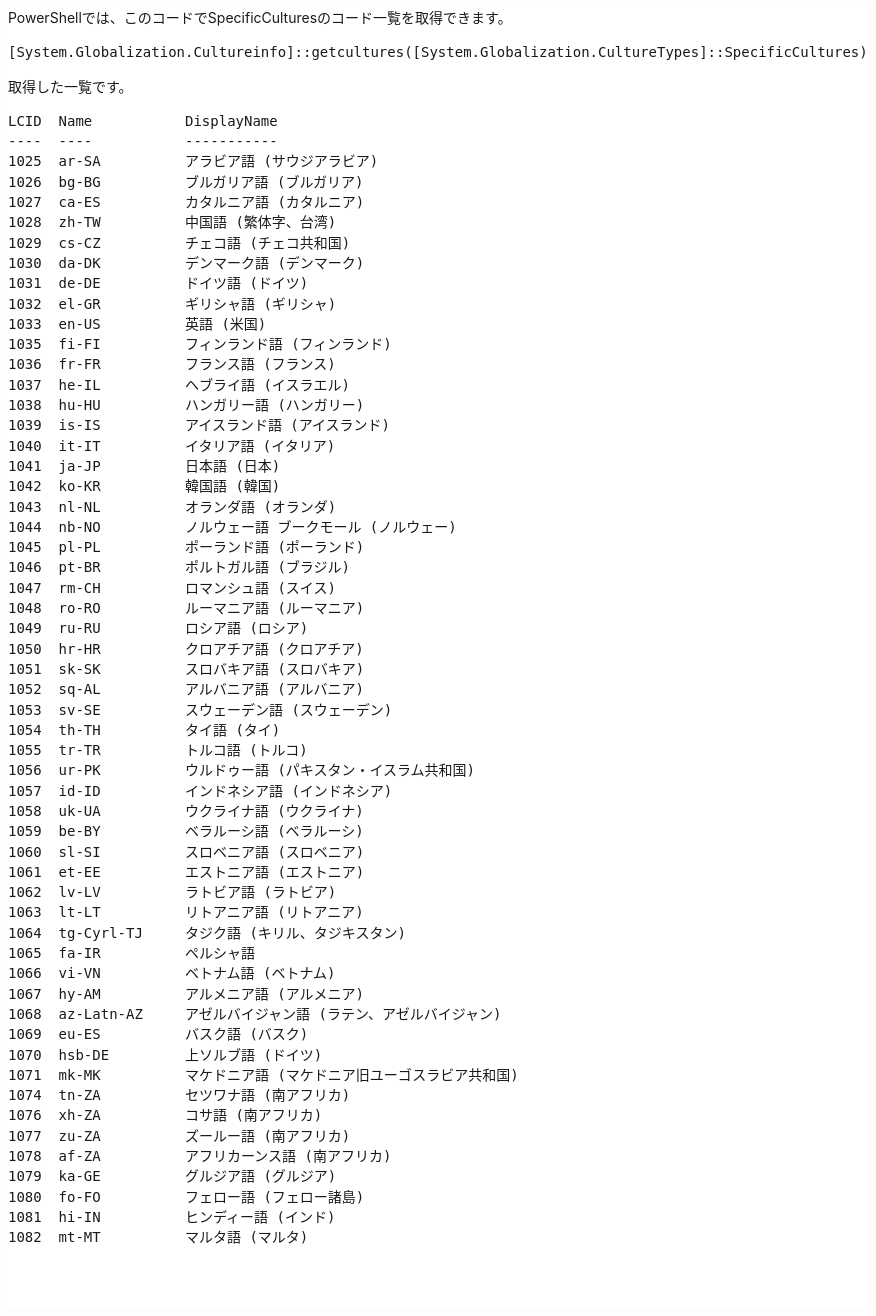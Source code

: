 PowerShellでは、このコードでSpecificCulturesのコード一覧を取得できます。
<pre class="brush: powershell">
[System.Globalization.Cultureinfo]::getcultures([System.Globalization.CultureTypes]::SpecificCultures)
</pre>

取得した一覧です。
<pre class="brush: powershell">
LCID  Name           DisplayName
----  ----           -----------
1025  ar-SA          アラビア語 (サウジアラビア)
1026  bg-BG          ブルガリア語 (ブルガリア)
1027  ca-ES          カタルニア語 (カタルニア)
1028  zh-TW          中国語 (繁体字、台湾)
1029  cs-CZ          チェコ語 (チェコ共和国)
1030  da-DK          デンマーク語 (デンマーク)
1031  de-DE          ドイツ語 (ドイツ)
1032  el-GR          ギリシャ語 (ギリシャ)
1033  en-US          英語 (米国)
1035  fi-FI          フィンランド語 (フィンランド)
1036  fr-FR          フランス語 (フランス)
1037  he-IL          ヘブライ語 (イスラエル)
1038  hu-HU          ハンガリー語 (ハンガリー)
1039  is-IS          アイスランド語 (アイスランド)
1040  it-IT          イタリア語 (イタリア)
1041  ja-JP          日本語 (日本)
1042  ko-KR          韓国語 (韓国)
1043  nl-NL          オランダ語 (オランダ)
1044  nb-NO          ノルウェー語 ブークモール (ノルウェー)
1045  pl-PL          ポーランド語 (ポーランド)
1046  pt-BR          ポルトガル語 (ブラジル)
1047  rm-CH          ロマンシュ語 (スイス)
1048  ro-RO          ルーマニア語 (ルーマニア)
1049  ru-RU          ロシア語 (ロシア)
1050  hr-HR          クロアチア語 (クロアチア)
1051  sk-SK          スロバキア語 (スロバキア)
1052  sq-AL          アルバニア語 (アルバニア)
1053  sv-SE          スウェーデン語 (スウェーデン)
1054  th-TH          タイ語 (タイ)
1055  tr-TR          トルコ語 (トルコ)
1056  ur-PK          ウルドゥー語 (パキスタン・イスラム共和国)
1057  id-ID          インドネシア語 (インドネシア)
1058  uk-UA          ウクライナ語 (ウクライナ)
1059  be-BY          ベラルーシ語 (ベラルーシ)
1060  sl-SI          スロベニア語 (スロベニア)
1061  et-EE          エストニア語 (エストニア)
1062  lv-LV          ラトビア語 (ラトビア)
1063  lt-LT          リトアニア語 (リトアニア)
1064  tg-Cyrl-TJ     タジク語 (キリル、タジキスタン)
1065  fa-IR          ペルシャ語
1066  vi-VN          ベトナム語 (ベトナム)
1067  hy-AM          アルメニア語 (アルメニア)
1068  az-Latn-AZ     アゼルバイジャン語 (ラテン、アゼルバイジャン)
1069  eu-ES          バスク語 (バスク)
1070  hsb-DE         上ソルブ語 (ドイツ)
1071  mk-MK          マケドニア語 (マケドニア旧ユーゴスラビア共和国)
1074  tn-ZA          セツワナ語 (南アフリカ)
1076  xh-ZA          コサ語 (南アフリカ)
1077  zu-ZA          ズールー語 (南アフリカ)
1078  af-ZA          アフリカーンス語 (南アフリカ)
1079  ka-GE          グルジア語 (グルジア)
1080  fo-FO          フェロー語 (フェロー諸島)
1081  hi-IN          ヒンディー語 (インド)
1082  mt-MT          マルタ語 (マルタ)
